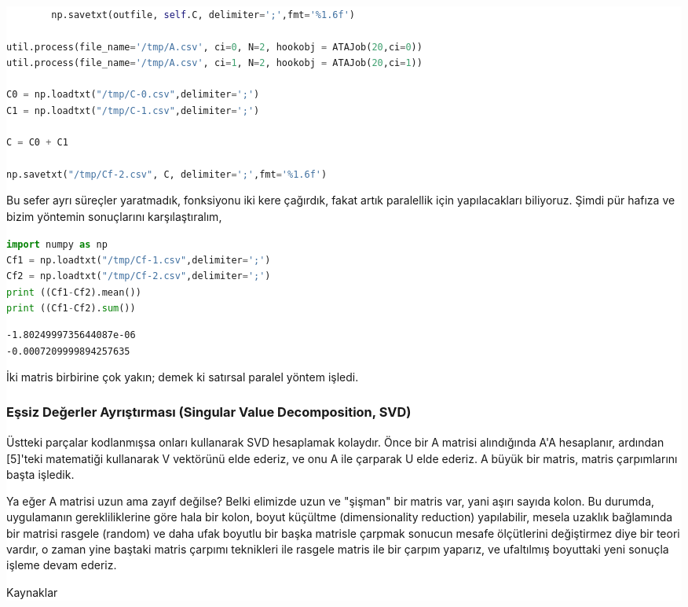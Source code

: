 ```python
        np.savetxt(outfile, self.C, delimiter=';',fmt='%1.6f')
        
util.process(file_name='/tmp/A.csv', ci=0, N=2, hookobj = ATAJob(20,ci=0))
util.process(file_name='/tmp/A.csv', ci=1, N=2, hookobj = ATAJob(20,ci=1))

C0 = np.loadtxt("/tmp/C-0.csv",delimiter=';')
C1 = np.loadtxt("/tmp/C-1.csv",delimiter=';')

C = C0 + C1

np.savetxt("/tmp/Cf-2.csv", C, delimiter=';',fmt='%1.6f')
```

Bu sefer ayrı süreçler yaratmadık, fonksiyonu iki kere çağırdık, fakat
artık paralellik için yapılacakları biliyoruz. Şimdi pür hafıza ve bizim
yöntemin sonuçlarını karşılaştıralım,

```python
import numpy as np
Cf1 = np.loadtxt("/tmp/Cf-1.csv",delimiter=';')
Cf2 = np.loadtxt("/tmp/Cf-2.csv",delimiter=';')
print ((Cf1-Cf2).mean())
print ((Cf1-Cf2).sum())
```

```text
-1.8024999735644087e-06
-0.0007209999894257635
```

İki matris birbirine çok yakın; demek ki satırsal paralel yöntem
işledi.

### Eşsiz Değerler Ayrıştırması (Singular Value Decomposition, SVD)

Üstteki parçalar kodlanmışsa onları kullanarak SVD hesaplamak
kolaydır.  Önce bir A matrisi alındığında A'A hesaplanır, ardından
[5]'teki matematiği kullanarak V vektörünü elde ederiz, ve onu A ile
çarparak U elde ederiz. A büyük bir matris, matris çarpımlarını başta
işledik.

Ya eğer A matrisi uzun ama zayıf değilse? Belki elimizde uzun ve
"şişman" bir matris var, yani aşırı sayıda kolon. Bu durumda,
uygulamanın gerekliliklerine göre hala bir kolon, boyut küçültme
(dimensionality reduction) yapılabilir, mesela uzaklık bağlamında bir
matrisi rasgele (random) ve daha ufak boyutlu bir başka matrisle
çarpmak sonucun mesafe ölçütlerini değiştirmez diye bir teori vardır,
o zaman yine baştaki matris çarpımı teknikleri ile rasgele matris ile
bir çarpım yaparız, ve ufaltılmış boyuttaki yeni sonuçla işleme devam
ederiz.


Kaynaklar
